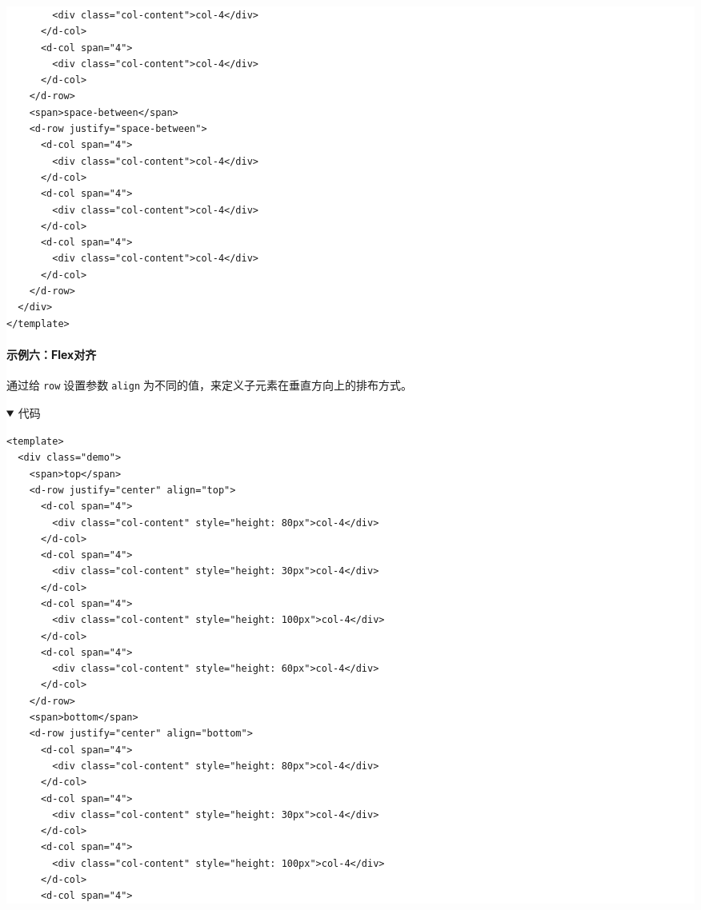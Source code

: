 ```vue
        <div class="col-content">col-4</div>
      </d-col>
      <d-col span="4">
        <div class="col-content">col-4</div>
      </d-col>
    </d-row>
    <span>space-between</span>
    <d-row justify="space-between">
      <d-col span="4">
        <div class="col-content">col-4</div>
      </d-col>
      <d-col span="4">
        <div class="col-content">col-4</div>
      </d-col>
      <d-col span="4">
        <div class="col-content">col-4</div>
      </d-col>
    </d-row>
  </div>
</template>
```

</details>

#### 示例六：Flex对齐

通过给 `row` 设置参数 `align` 为不同的值，来定义子元素在垂直方向上的排布方式。

<ClientOnly>
  <demo-grid-6></demo-grid-6>
</ClientOnly>

<details open>
<summary>代码</summary>

```vue
<template>
  <div class="demo">
    <span>top</span>
    <d-row justify="center" align="top">
      <d-col span="4">
        <div class="col-content" style="height: 80px">col-4</div>
      </d-col>
      <d-col span="4">
        <div class="col-content" style="height: 30px">col-4</div>
      </d-col>
      <d-col span="4">
        <div class="col-content" style="height: 100px">col-4</div>
      </d-col>
      <d-col span="4">
        <div class="col-content" style="height: 60px">col-4</div>
      </d-col>
    </d-row>
    <span>bottom</span>
    <d-row justify="center" align="bottom">
      <d-col span="4">
        <div class="col-content" style="height: 80px">col-4</div>
      </d-col>
      <d-col span="4">
        <div class="col-content" style="height: 30px">col-4</div>
      </d-col>
      <d-col span="4">
        <div class="col-content" style="height: 100px">col-4</div>
      </d-col>
      <d-col span="4">
```